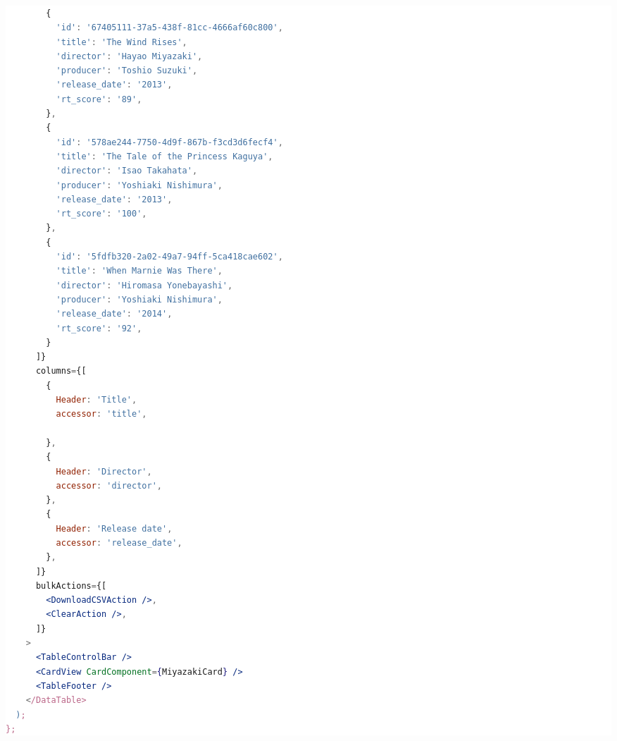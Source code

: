 ```jsx live
        {
          'id': '67405111-37a5-438f-81cc-4666af60c800',
          'title': 'The Wind Rises',
          'director': 'Hayao Miyazaki',
          'producer': 'Toshio Suzuki',
          'release_date': '2013',
          'rt_score': '89',
        },
        {
          'id': '578ae244-7750-4d9f-867b-f3cd3d6fecf4',
          'title': 'The Tale of the Princess Kaguya',
          'director': 'Isao Takahata',
          'producer': 'Yoshiaki Nishimura',
          'release_date': '2013',
          'rt_score': '100',
        },
        {
          'id': '5fdfb320-2a02-49a7-94ff-5ca418cae602',
          'title': 'When Marnie Was There',
          'director': 'Hiromasa Yonebayashi',
          'producer': 'Yoshiaki Nishimura',
          'release_date': '2014',
          'rt_score': '92',
        }
      ]}
      columns={[
        {
          Header: 'Title',
          accessor: 'title',

        },
        {
          Header: 'Director',
          accessor: 'director',
        },
        {
          Header: 'Release date',
          accessor: 'release_date',
        },
      ]}
      bulkActions={[
        <DownloadCSVAction />,
        <ClearAction />,
      ]}
    >
      <TableControlBar />
      <CardView CardComponent={MiyazakiCard} />
      <TableFooter />
    </DataTable>
  );
};
```
